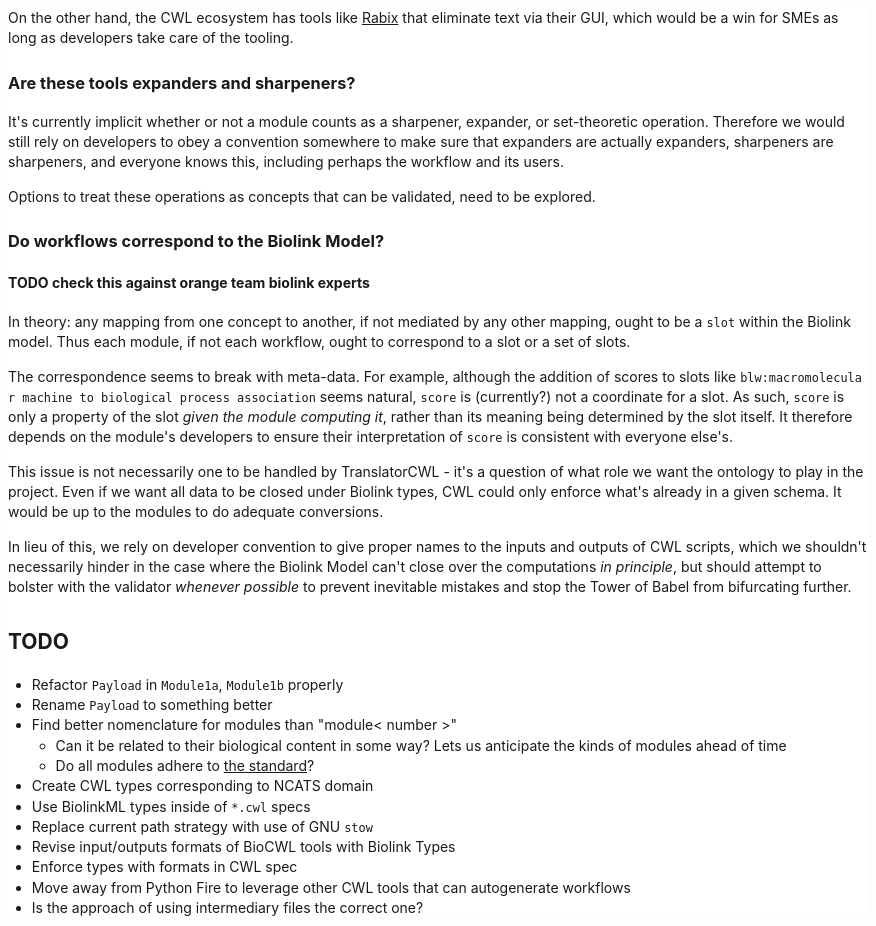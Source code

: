On the other hand, the CWL ecosystem has tools like [Rabix](https://github.com/rabix/composer) that eliminate
text via their GUI, which would be a win for SMEs as long as developers take care of the tooling.

### Are these tools expanders and sharpeners?

It's currently implicit whether or not a module counts as a sharpener, expander, or set-theoretic operation. Therefore 
we would still rely on developers to obey a convention somewhere to make sure that expanders are actually expanders, 
sharpeners are sharpeners, and everyone knows this, including perhaps the workflow and its users.

Options to treat these operations as concepts that can be validated, need to be explored.

### Do workflows correspond to the Biolink Model?

#### TODO check this against orange team biolink experts
In theory: any mapping from one concept to another, if not mediated by any other mapping, ought to be a `slot` within 
the Biolink model. Thus each module, if not each workflow, ought to correspond to a slot or a set of slots.

The correspondence seems to break with meta-data. For example, although the addition of scores to slots like 
`blw:macromolecular machine to biological process association` seems natural, `score` is (currently?) not a coordinate 
for a slot. As such, `score` is only a property of the slot *given the module computing it*, rather than its meaning 
being determined by the slot itself. It therefore depends on the module's developers to ensure their interpretation of 
`score` is consistent with everyone else's.

This issue is not necessarily one to be handled by TranslatorCWL - it's a question of what role we want the ontology to 
play in the project. Even if we want all data to be closed under Biolink types, CWL could only enforce what's already in 
a given schema. It would be up to the modules to do adequate conversions.

In lieu of this, we rely on developer convention to give proper names to the inputs and outputs of CWL scripts, which
we shouldn't necessarily hinder in the case where the Biolink Model can't close over the computations *in principle*, 
but should attempt to bolster with the validator *whenever possible* to prevent inevitable mistakes and stop the Tower 
of Babel from bifurcating further.

## TODO
* Refactor `Payload` in `Module1a`, `Module1b` properly
* Rename `Payload` to something better
* Find better nomenclature for modules than "module< number >"
  * Can it be related to their biological content in some way? Lets us anticipate the kinds of modules ahead of time
  * Do all modules adhere to [the standard](https://docs.google.com/presentation/d/19ieHAN-6DLvfRUR0WqCokiJTTfuA6TPL9GHbf5UENUs/edit)?
* Create CWL types corresponding to NCATS domain
* Use BiolinkML types inside of `*.cwl` specs
* Replace current path strategy with use of GNU `stow`
* Revise input/outputs formats of BioCWL tools with Biolink Types
* Enforce types with formats in CWL spec
* Move away from Python Fire to leverage other CWL tools that can autogenerate workflows
* Is the approach of using intermediary files the correct one?
